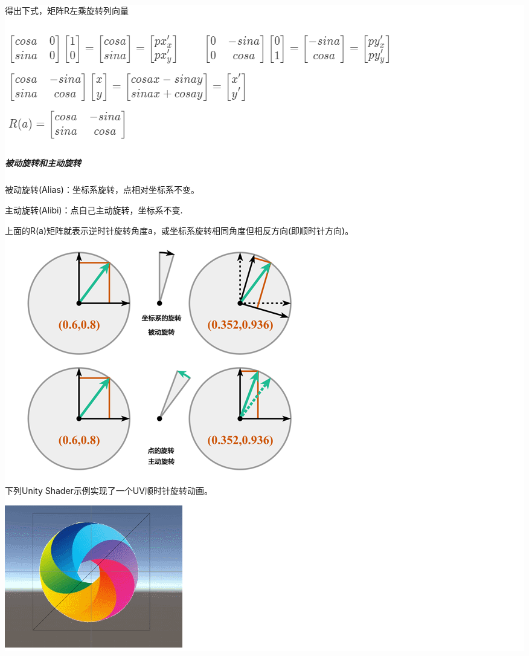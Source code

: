 
得出下式，矩阵R左乘旋转列向量

![image](/img/u_115.png)

##### 被动旋转和主动旋转

被动旋转(Alias)：坐标系旋转，点相对坐标系不变。

主动旋转(Alibi)：点自己主动旋转，坐标系不变. 

上面的R(a)矩阵就表示逆时针旋转角度a，或坐标系旋转相同角度但相反方向(即顺时针方向)。

![image](/img/u_126.png)

下列Unity Shader示例实现了一个UV顺时针旋转动画。

![image](/img/uv.gif)

